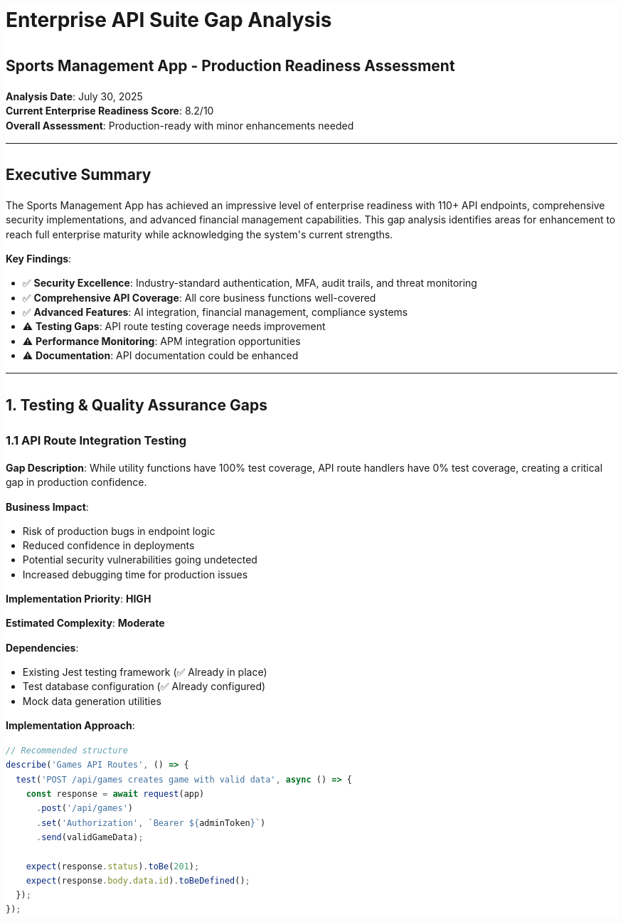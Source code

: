 # Enterprise API Suite Gap Analysis
## Sports Management App - Production Readiness Assessment

**Analysis Date**: July 30, 2025  
**Current Enterprise Readiness Score**: 8.2/10  
**Overall Assessment**: Production-ready with minor enhancements needed

---

## Executive Summary

The Sports Management App has achieved an impressive level of enterprise readiness with 110+ API endpoints, comprehensive security implementations, and advanced financial management capabilities. This gap analysis identifies areas for enhancement to reach full enterprise maturity while acknowledging the system's current strengths.

**Key Findings**:
- ✅ **Security Excellence**: Industry-standard authentication, MFA, audit trails, and threat monitoring
- ✅ **Comprehensive API Coverage**: All core business functions well-covered
- ✅ **Advanced Features**: AI integration, financial management, compliance systems
- ⚠️ **Testing Gaps**: API route testing coverage needs improvement
- ⚠️ **Performance Monitoring**: APM integration opportunities
- ⚠️ **Documentation**: API documentation could be enhanced

---

## 1. Testing & Quality Assurance Gaps

### 1.1 API Route Integration Testing
**Gap Description**: While utility functions have 100% test coverage, API route handlers have 0% test coverage, creating a critical gap in production confidence.

**Business Impact**: 
- Risk of production bugs in endpoint logic
- Reduced confidence in deployments
- Potential security vulnerabilities going undetected
- Increased debugging time for production issues

**Implementation Priority**: **HIGH**

**Estimated Complexity**: **Moderate**

**Dependencies**: 
- Existing Jest testing framework (✅ Already in place)
- Test database configuration (✅ Already configured)
- Mock data generation utilities

**Implementation Approach**:
```javascript
// Recommended structure
describe('Games API Routes', () => {
  test('POST /api/games creates game with valid data', async () => {
    const response = await request(app)
      .post('/api/games')
      .set('Authorization', `Bearer ${adminToken}`)
      .send(validGameData);
    
    expect(response.status).toBe(201);
    expect(response.body.data.id).toBeDefined();
  });
});
```
